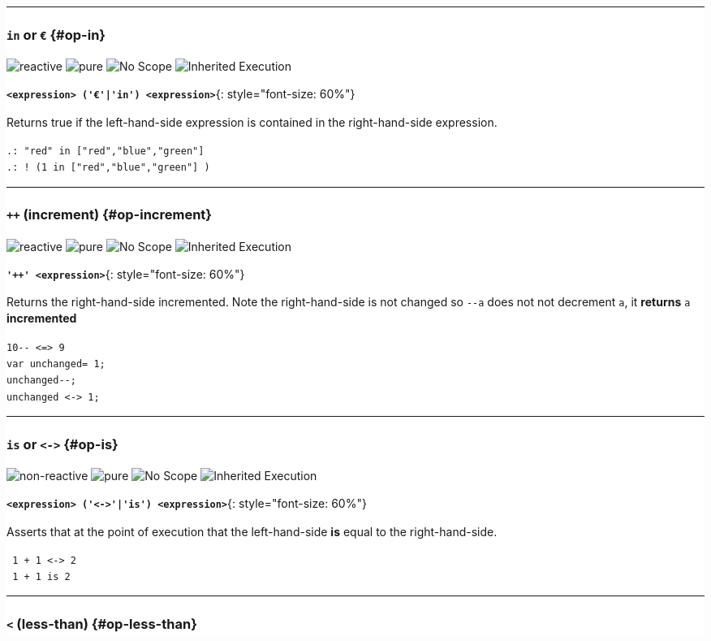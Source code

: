 ___

### `in` or `€` {#op-in}

![reactive](https://img.shields.io/badge/reactivity-reactive-green.svg?style=flat-square) ![pure](https://img.shields.io/badge/function-pure-green.svg?style=flat-square) ![No Scope](https://img.shields.io/badge/scope-inherited-lightgrey.svg?style=flat-square) ![Inherited Execution](https://img.shields.io/badge/order-inherited-lightgrey.svg?style=flat-square)

**`<expression> ('€'|'in') <expression>`**{: style="font-size: 60%"}



Returns true if the left-hand-side expression is contained in the right-hand-side expression.


```
.: "red" in ["red","blue","green"]
.: ! (1 in ["red","blue","green"] )
```

___

### `++` (increment) {#op-increment}

![reactive](https://img.shields.io/badge/reactivity-reactive-green.svg?style=flat-square) ![pure](https://img.shields.io/badge/function-pure-green.svg?style=flat-square) ![No Scope](https://img.shields.io/badge/scope-inherited-lightgrey.svg?style=flat-square) ![Inherited Execution](https://img.shields.io/badge/order-inherited-lightgrey.svg?style=flat-square)

**`'++' <expression>`**{: style="font-size: 60%"}



Returns the right-hand-side incremented. Note the right-hand-side is not changed so `--a` does not not decrement `a`, it __returns__ `a` **incremented**

```
10-- <=> 9
var unchanged= 1;
unchanged--;
unchanged <-> 1;
```

___

### `is` or `<->` {#op-is}

![non-reactive](https://img.shields.io/badge/reactivity-fixed-blue.svg?style=flat-square) ![pure](https://img.shields.io/badge/function-pure-green.svg?style=flat-square) ![No Scope](https://img.shields.io/badge/scope-inherited-lightgrey.svg?style=flat-square) ![Inherited Execution](https://img.shields.io/badge/order-inherited-lightgrey.svg?style=flat-square)

**`<expression> ('<->'|'is') <expression>`**{: style="font-size: 60%"}



Asserts that at the point of execution that the left-hand-side **is** equal to the right-hand-side.

```
 1 + 1 <-> 2
 1 + 1 is 2
```

___

### `<` (less-than) {#op-less-than}
